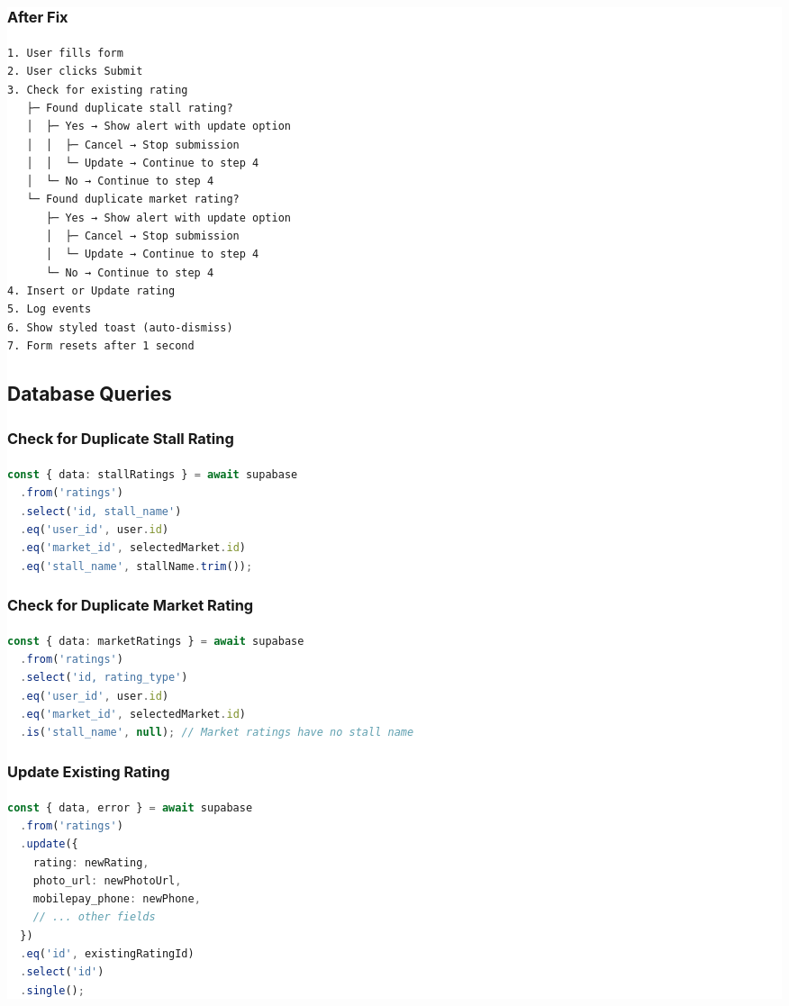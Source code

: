 ### After Fix
```
1. User fills form
2. User clicks Submit
3. Check for existing rating
   ├─ Found duplicate stall rating?
   │  ├─ Yes → Show alert with update option
   │  │  ├─ Cancel → Stop submission
   │  │  └─ Update → Continue to step 4
   │  └─ No → Continue to step 4
   └─ Found duplicate market rating?
      ├─ Yes → Show alert with update option
      │  ├─ Cancel → Stop submission
      │  └─ Update → Continue to step 4
      └─ No → Continue to step 4
4. Insert or Update rating
5. Log events
6. Show styled toast (auto-dismiss)
7. Form resets after 1 second
```

## Database Queries

### Check for Duplicate Stall Rating
```typescript
const { data: stallRatings } = await supabase
  .from('ratings')
  .select('id, stall_name')
  .eq('user_id', user.id)
  .eq('market_id', selectedMarket.id)
  .eq('stall_name', stallName.trim());
```

### Check for Duplicate Market Rating
```typescript
const { data: marketRatings } = await supabase
  .from('ratings')
  .select('id, rating_type')
  .eq('user_id', user.id)
  .eq('market_id', selectedMarket.id)
  .is('stall_name', null); // Market ratings have no stall name
```

### Update Existing Rating
```typescript
const { data, error } = await supabase
  .from('ratings')
  .update({
    rating: newRating,
    photo_url: newPhotoUrl,
    mobilepay_phone: newPhone,
    // ... other fields
  })
  .eq('id', existingRatingId)
  .select('id')
  .single();
```
